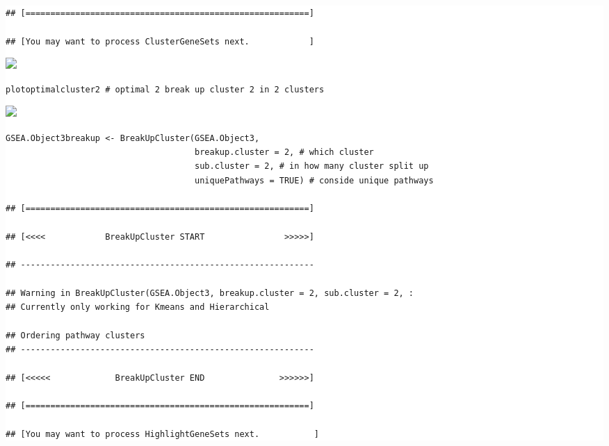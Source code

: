     ## [=========================================================]

    ## [You may want to process ClusterGeneSets next.            ]

![](GSE198256_ANALYSIS_DAY2_GENESETCLUSTER_files/figure-markdown_strict/breakup%20cluster%20number%201-1.png)

    plotoptimalcluster2 # optimal 2 break up cluster 2 in 2 clusters

![](GSE198256_ANALYSIS_DAY2_GENESETCLUSTER_files/figure-markdown_strict/breakup%20cluster%20number%201-2.png)

    GSEA.Object3breakup <- BreakUpCluster(GSEA.Object3, 
                                          breakup.cluster = 2, # which cluster
                                          sub.cluster = 2, # in how many cluster split up
                                          uniquePathways = TRUE) # conside unique pathways

    ## [=========================================================]

    ## [<<<<            BreakUpCluster START                >>>>>]

    ## -----------------------------------------------------------

    ## Warning in BreakUpCluster(GSEA.Object3, breakup.cluster = 2, sub.cluster = 2, :
    ## Currently only working for Kmeans and Hierarchical

    ## Ordering pathway clusters
    ## -----------------------------------------------------------

    ## [<<<<<             BreakUpCluster END               >>>>>>]

    ## [=========================================================]

    ## [You may want to process HighlightGeneSets next.           ]
